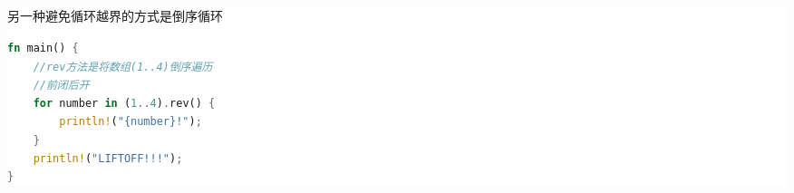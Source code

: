 另一种避免循环越界的方式是倒序循环

```rust
fn main() {
    //rev方法是将数组(1..4)倒序遍历
    //前闭后开
    for number in (1..4).rev() {
        println!("{number}!");
    }
    println!("LIFTOFF!!!");
}
```



